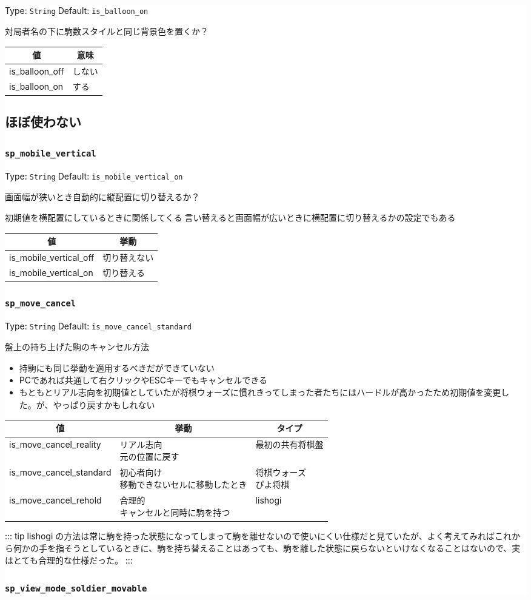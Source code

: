 Type: `String`
Default: `is_balloon_on`

対局者名の下に駒数スタイルと同じ背景色を置くか？

| 値             | 意味   |
|----------------|--------|
| is_balloon_off | しない |
| is_balloon_on  | する   |

## ほぼ使わない

### `sp_mobile_vertical`

Type: `String`
Default: `is_mobile_vertical_on`

画面幅が狭いとき自動的に縦配置に切り替えるか？

初期値を横配置にしているときに関係してくる
言い替えると画面幅が広いときに横配置に切り替えるかの設定でもある

| 値                     | 挙動         |
|------------------------|--------------|
| is_mobile_vertical_off | 切り替えない |
| is_mobile_vertical_on  | 切り替える   |

### `sp_move_cancel`

Type: `String`
Default: `is_move_cancel_standard`

盤上の持ち上げた駒のキャンセル方法

* 持駒にも同じ挙動を適用するべきだができていない
* PCであれば共通して右クリックやESCキーでもキャンセルできる
* もともとリアル志向を初期値としていたが将棋ウォーズに慣れきってしまった者たちにはハードルが高かったため初期値を変更した。が、やっぱり戻すかもしれない

| 値                      | 挙動                                       | タイプ                 |
|-------------------------|--------------------------------------------|------------------------|
| is_move_cancel_reality  | リアル志向<br>元の位置に戻す              | 最初の共有将棋盤       |
| is_move_cancel_standard | 初心者向け<br>移動できないセルに移動したとき  | 将棋ウォーズ<br>ぴよ将棋  |
| is_move_cancel_rehold   | 合理的<br>キャンセルと同時に駒を持つ      | lishogi                |

::: tip
lishogi の方法は常に駒を持った状態になってしまって駒を離せないので使いにくい仕様だと見ていたが、よく考えてみればこれから何かの手を指そうとしているときに、駒を持ち替えることはあっても、駒を離した状態に戻らないといけなくなることはないので、実はとても合理的な仕様だった。
:::

### `sp_view_mode_soldier_movable`
